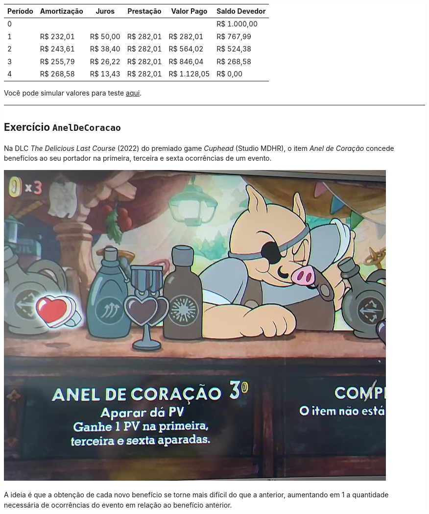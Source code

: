 Período | Amortização | Juros | Prestação | Valor Pago | Saldo Devedor
--- | ---  | ---  | ---  | ---  | ---
0 |  |  |  |  | R$ 1.000,00
1 | R$ 232,01 | R$ 50,00 | R$ 282,01 | R$ 282,01 | R$ 767,99
2 | R$ 243,61 | R$ 38,40 | R$ 282,01 | R$ 564,02 | R$ 524,38
3 | R$ 255,79 | R$ 26,22 | R$ 282,01 | R$ 846,04 | R$ 268,58
4 | R$ 268,58 | R$ 13,43 | R$ 282,01 | R$ 1.128,05 | R$ 0,00

Você pode simular valores para teste [aqui](http://drcalc.net/price.asp).

---
## Exercício `AnelDeCoracao`

Na DLC _The Delicious Last Course_ (2022) do premiado game _Cuphead_ (Studio MDHR), o item _Anel de Coração_ concede benefícios ao seu portador na primeira, terceira e sexta ocorrências de um evento.

![](AnelDeCoracao.png)

A ideia é que a obtenção de cada novo benefício se torne mais difícil do que a anterior, aumentando em 1 a quantidade necessária de ocorrências do evento em relação ao benefício anterior.
